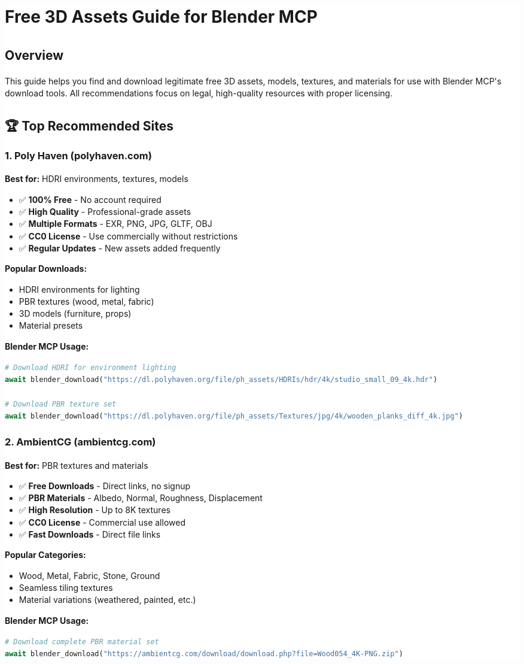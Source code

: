 # Free 3D Assets Guide for Blender MCP

## Overview

This guide helps you find and download legitimate free 3D assets, models, textures, and materials for use with Blender MCP's download tools. All recommendations focus on legal, high-quality resources with proper licensing.

## 🏆 Top Recommended Sites

### 1. **Poly Haven** (polyhaven.com)
**Best for:** HDRI environments, textures, models
- ✅ **100% Free** - No account required
- ✅ **High Quality** - Professional-grade assets
- ✅ **Multiple Formats** - EXR, PNG, JPG, GLTF, OBJ
- ✅ **CC0 License** - Use commercially without restrictions
- ✅ **Regular Updates** - New assets added frequently

**Popular Downloads:**
- HDRI environments for lighting
- PBR textures (wood, metal, fabric)
- 3D models (furniture, props)
- Material presets

**Blender MCP Usage:**
```python
# Download HDRI for environment lighting
await blender_download("https://dl.polyhaven.org/file/ph_assets/HDRIs/hdr/4k/studio_small_09_4k.hdr")

# Download PBR texture set
await blender_download("https://dl.polyhaven.org/file/ph_assets/Textures/jpg/4k/wooden_planks_diff_4k.jpg")
```

### 2. **AmbientCG** (ambientcg.com)
**Best for:** PBR textures and materials
- ✅ **Free Downloads** - Direct links, no signup
- ✅ **PBR Materials** - Albedo, Normal, Roughness, Displacement
- ✅ **High Resolution** - Up to 8K textures
- ✅ **CC0 License** - Commercial use allowed
- ✅ **Fast Downloads** - Direct file links

**Popular Categories:**
- Wood, Metal, Fabric, Stone, Ground
- Seamless tiling textures
- Material variations (weathered, painted, etc.)

**Blender MCP Usage:**
```python
# Download complete PBR material set
await blender_download("https://ambientcg.com/download/download.php?file=Wood054_4K-PNG.zip")
```
